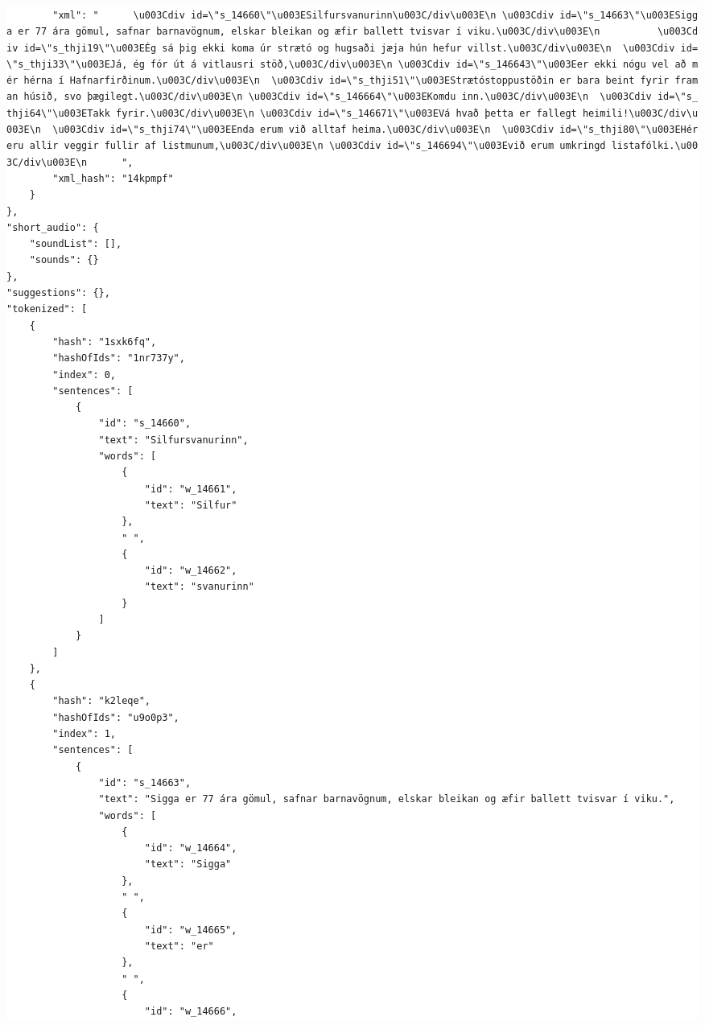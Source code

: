             "xml": "      \u003Cdiv id=\"s_14660\"\u003ESilfursvanurinn\u003C/div\u003E\n \u003Cdiv id=\"s_14663\"\u003ESigga er 77 ára gömul, safnar barnavögnum, elskar bleikan og æfir ballett tvisvar í viku.\u003C/div\u003E\n          \u003Cdiv id=\"s_thji19\"\u003EÉg sá þig ekki koma úr strætó og hugsaði jæja hún hefur villst.\u003C/div\u003E\n  \u003Cdiv id=\"s_thji33\"\u003EJá, ég fór út á vitlausri stöð,\u003C/div\u003E\n \u003Cdiv id=\"s_146643\"\u003Eer ekki nógu vel að mér hérna í Hafnarfirðinum.\u003C/div\u003E\n  \u003Cdiv id=\"s_thji51\"\u003EStrætóstoppustöðin er bara beint fyrir framan húsið, svo þægilegt.\u003C/div\u003E\n \u003Cdiv id=\"s_146664\"\u003EKomdu inn.\u003C/div\u003E\n  \u003Cdiv id=\"s_thji64\"\u003ETakk fyrir.\u003C/div\u003E\n \u003Cdiv id=\"s_146671\"\u003EVá hvað þetta er fallegt heimili!\u003C/div\u003E\n  \u003Cdiv id=\"s_thji74\"\u003EEnda erum við alltaf heima.\u003C/div\u003E\n  \u003Cdiv id=\"s_thji80\"\u003EHér eru allir veggir fullir af listmunum,\u003C/div\u003E\n \u003Cdiv id=\"s_146694\"\u003Evið erum umkringd listafólki.\u003C/div\u003E\n      ",
            "xml_hash": "14kpmpf"
        }
    },
    "short_audio": {
        "soundList": [],
        "sounds": {}
    },
    "suggestions": {},
    "tokenized": [
        {
            "hash": "1sxk6fq",
            "hashOfIds": "1nr737y",
            "index": 0,
            "sentences": [
                {
                    "id": "s_14660",
                    "text": "Silfursvanurinn",
                    "words": [
                        {
                            "id": "w_14661",
                            "text": "Silfur"
                        },
                        " ",
                        {
                            "id": "w_14662",
                            "text": "svanurinn"
                        }
                    ]
                }
            ]
        },
        {
            "hash": "k2leqe",
            "hashOfIds": "u9o0p3",
            "index": 1,
            "sentences": [
                {
                    "id": "s_14663",
                    "text": "Sigga er 77 ára gömul, safnar barnavögnum, elskar bleikan og æfir ballett tvisvar í viku.",
                    "words": [
                        {
                            "id": "w_14664",
                            "text": "Sigga"
                        },
                        " ",
                        {
                            "id": "w_14665",
                            "text": "er"
                        },
                        " ",
                        {
                            "id": "w_14666",